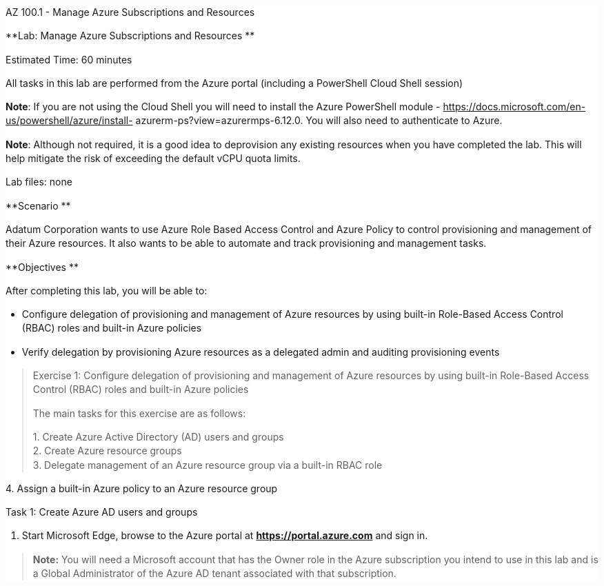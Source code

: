 AZ 100.1 - Manage Azure Subscriptions and Resources

**Lab: Manage Azure Subscriptions and Resources **

Estimated Time: 60 minutes

All tasks in this lab are performed from the Azure portal (including a
PowerShell Cloud Shell session)

**Note**: If you are not using the Cloud Shell you will need to install
the Azure PowerShell module -
https://docs.microsoft.com/en-us/powershell/azure/install-
azurerm-ps?view=azurermps-6.12.0. You will also need to authenticate to
Azure.

**Note**: Although not required, it is a good idea to deprovision any
existing resources when you have completed the lab. This will help
mitigate the risk of exceeding the default vCPU quota limits.

Lab files: none

**Scenario **

Adatum Corporation wants to use Azure Role Based Access Control and
Azure Policy to control provisioning and management of their Azure
resources. It also wants to be able to automate and track provisioning
and management tasks.

**Objectives **

After completing this lab, you will be able to:

-   Configure delegation of provisioning and management of Azure
    resources by using built-in Role-Based Access Control (RBAC) roles
    and built-in Azure policies

-   Verify delegation by provisioning Azure resources as a delegated
    admin and auditing provisioning events

> Exercise 1: Configure delegation of provisioning and management of
> Azure resources by using built-in Role-Based Access Control (RBAC)
> roles and built-in Azure policies
>
> The main tasks for this exercise are as follows:
>
> 1\. Create Azure Active Directory (AD) users and groups\
> 2. Create Azure resource groups\
> 3. Delegate management of an Azure resource group via a built-in RBAC
> role

4\. Assign a built-in Azure policy to an Azure resource group

Task 1: Create Azure AD users and groups

1.  Start Microsoft Edge, browse to the Azure portal at
    **https://portal.azure.com** and sign in.

> **Note:** You will need a Microsoft account that has the Owner role in
> the Azure subscription you intend to use in this lab and is a Global
> Administrator of the Azure AD tenant associated with that
> subscription.
